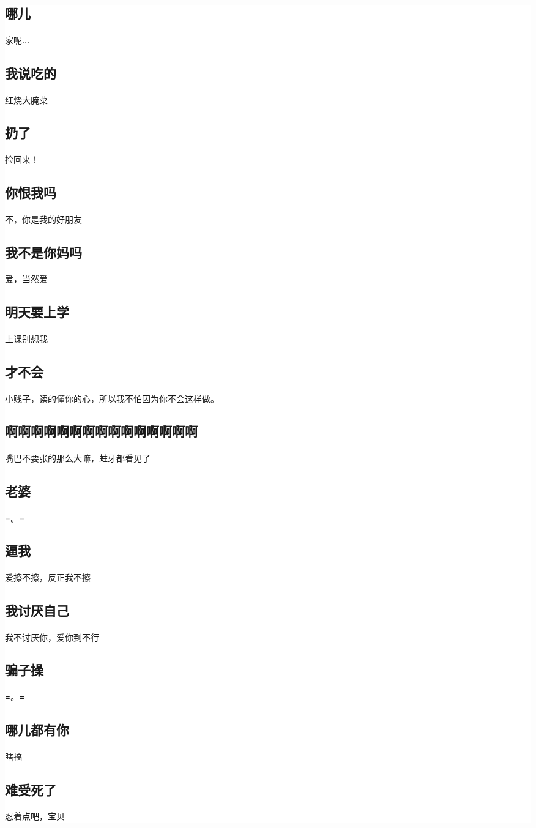 ## 哪儿
家呢…

## 我说吃的
红烧大腌菜

## 扔了
捡回来！

## 你恨我吗
不，你是我的好朋友

## 我不是你妈吗
爱，当然爱

## 明天要上学
上课别想我

## 才不会
小贱子，读的懂你的心，所以我不怕因为你不会这样做。

## 啊啊啊啊啊啊啊啊啊啊啊啊啊啊啊
嘴巴不要张的那么大嘛，蛀牙都看见了

## 老婆
=。=

## 逼我
爱擦不擦，反正我不擦

## 我讨厌自己
我不讨厌你，爱你到不行

## 骗子操
=。=

## 哪儿都有你
瞎搞

## 难受死了
忍着点吧，宝贝
